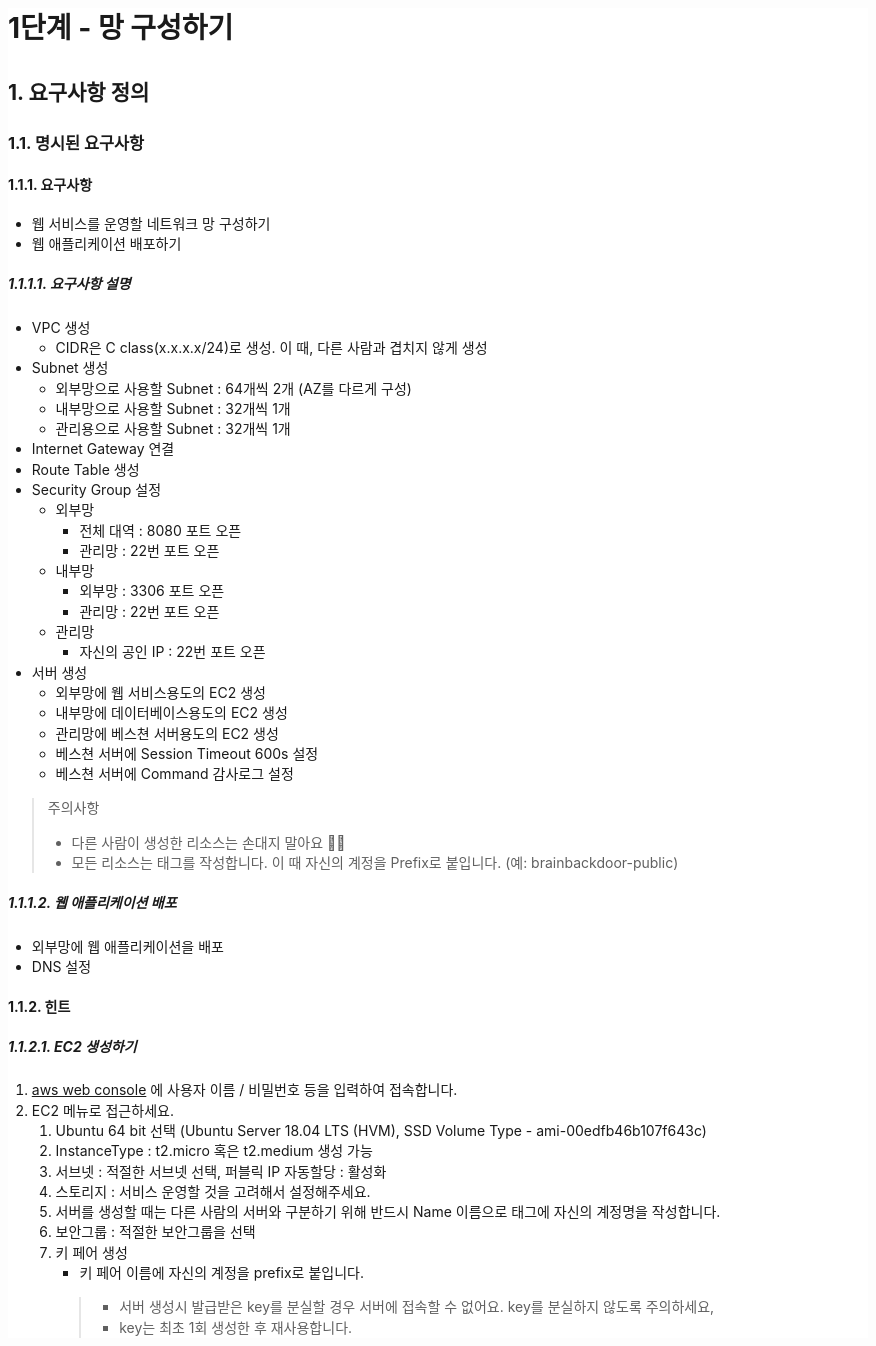# 1단계 - 망 구성하기

## 1. 요구사항 정의

### 1.1. 명시된 요구사항

#### 1.1.1. 요구사항

- 웹 서비스를 운영할 네트워크 망 구성하기
- 웹 애플리케이션 배포하기

##### 1.1.1.1. 요구사항 설명

- VPC 생성
    - CIDR은 C class(x.x.x.x/24)로 생성. 이 때, 다른 사람과 겹치지 않게 생성
- Subnet 생성
    - 외부망으로 사용할 Subnet : 64개씩 2개 (AZ를 다르게 구성)
    - 내부망으로 사용할 Subnet : 32개씩 1개
    - 관리용으로 사용할 Subnet : 32개씩 1개
- Internet Gateway 연결
- Route Table 생성
- Security Group 설정
    - 외부망
        - 전체 대역 : 8080 포트 오픈
        - 관리망 : 22번 포트 오픈
    - 내부망
        - 외부망 : 3306 포트 오픈
        - 관리망 : 22번 포트 오픈
    - 관리망
        - 자신의 공인 IP : 22번 포트 오픈
- 서버 생성
    - 외부망에 웹 서비스용도의 EC2 생성
    - 내부망에 데이터베이스용도의 EC2 생성
    - 관리망에 베스쳔 서버용도의 EC2 생성
    - 베스쳔 서버에 Session Timeout 600s 설정
    - 베스쳔 서버에 Command 감사로그 설정

> 주의사항
> - 다른 사람이 생성한 리소스는 손대지 말아요 🙏🏻
> - 모든 리소스는 태그를 작성합니다. 이 때 자신의 계정을 Prefix로 붙입니다. (예: brainbackdoor-public)

##### 1.1.1.2. 웹 애플리케이션 배포

- 외부망에 웹 애플리케이션을 배포
- DNS 설정

#### 1.1.2. 힌트

##### 1.1.2.1. EC2 생성하기

1. [aws web console](https://console.aws.amazon.com/console/home) 에 사용자 이름 / 비밀번호 등을 입력하여 접속합니다.
2. EC2 메뉴로 접근하세요.
    1. Ubuntu 64 bit 선택 (Ubuntu Server 18.04 LTS (HVM), SSD Volume Type - ami-00edfb46b107f643c)
    2. InstanceType : t2.micro 혹은 t2.medium 생성 가능
    3. 서브넷 : 적절한 서브넷 선택, 퍼블릭 IP 자동할당 : 활성화
    4. 스토리지 : 서비스 운영할 것을 고려해서 설정해주세요.
    5. 서버를 생성할 때는 다른 사람의 서버와 구분하기 위해 반드시 Name 이름으로 태그에 자신의 계정명을 작성합니다.
    6. 보안그룹 : 적절한 보안그룹을 선택
    7. 키 페어 생성
        - 키 페어 이름에 자신의 계정을 prefix로 붙입니다.
        > - 서버 생성시 발급받은 key를 분실할 경우 서버에 접속할 수 없어요. key를 분실하지 않도록 주의하세요,
        > - key는 최초 1회 생성한 후 재사용합니다.

